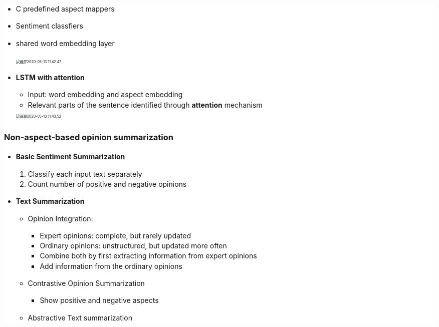   - C predefined aspect mappers 

  - Sentiment classfiers

  - shared word embedding layer

    <img src="https://raw.githubusercontent.com/EckoTan0804/upic-repo/master/uPic/截屏2020-05-13%2011.42.47.png" alt="截屏2020-05-13 11.42.47" style="zoom:50%;" />

- **LSTM with attention**

  - Input: word embedding and aspect embedding
  - Relevant parts of the sentence identified through **attention** mechanism

  <img src="https://raw.githubusercontent.com/EckoTan0804/upic-repo/master/uPic/截屏2020-05-13%2011.43.52.png" alt="截屏2020-05-13 11.43.52" style="zoom:50%;" />

### **Non-aspect-based opinion summarization**

- **Basic Sentiment Summarization**

  1. Classify each input text separately
  2. Count number of positive and negative opinions

- **Text Summarization**

  - Opinion Integration:
    - Expert opinions: complete, but rarely updated
    - Ordinary opinions: unstructured, but updated more often
    - Combine both by first extracting information from expert opinions 
    - Add information from the ordinary opinions

  - Contrastive Opinion Summarization 
    - Show positive and negative aspects

  - Abstractive Text summarization